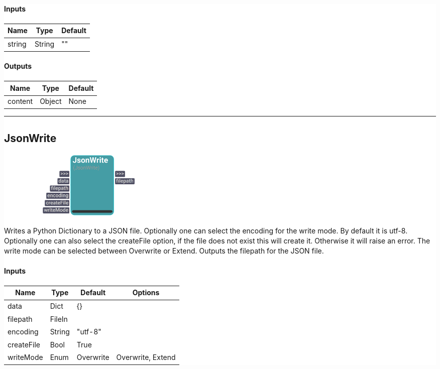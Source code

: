 
#### Inputs
| Name | Type | Default
| --- | --- | --- |
| string | String | ""

#### Outputs
| Name | Type | Default |
| --- | --- | --- |
| content | Object | None


---
## JsonWrite

<figure style="width: 30%">
	<img src="images/JsonWrite.png" alt="Node UI">
	<figcaption></figcaption>
</figure>

Writes a Python Dictionary to a JSON file.
    Optionally one can select the encoding for the write mode. By default it is utf-8.
    Optionally one can also select the createFile option, if the file does not exist this will create it. Otherwise it will raise an error.
    The write mode can be selected between Overwrite or Extend.
    Outputs the filepath for the JSON file.

    

#### Inputs
| Name | Type | Default | Options
| --- | --- | --- | --- |
| data | Dict | {} | 
| filepath | FileIn |  | 
| encoding | String | "utf-8" | 
| createFile | Bool | True | 
| writeMode | Enum | Overwrite | Overwrite, Extend
